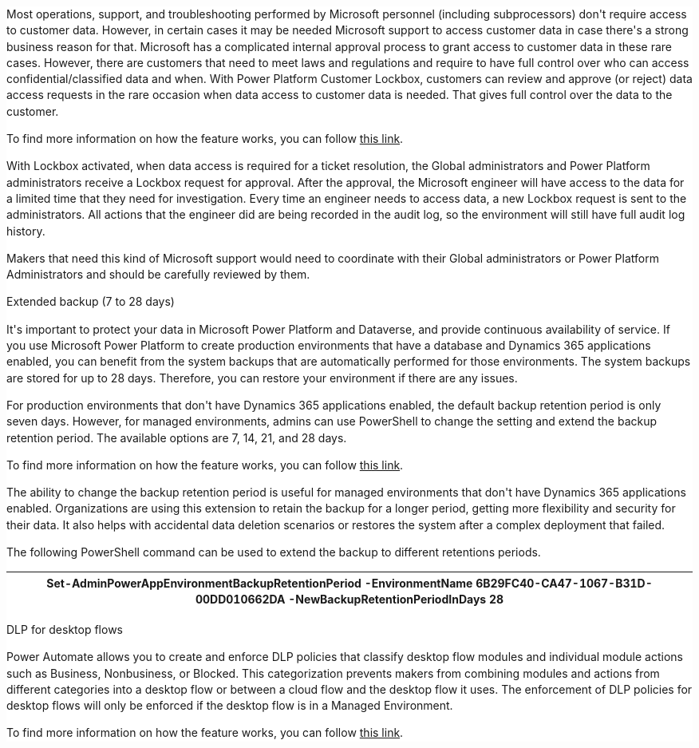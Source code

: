 Most operations, support, and troubleshooting performed by Microsoft personnel (including subprocessors) don't require access to customer data. However, in certain cases it may be needed Microsoft support to access customer data in case there's a strong business reason for that. Microsoft has a complicated internal approval process to grant access to customer data in these rare cases. However, there are customers that need to meet laws and regulations and require to have full control over who can access confidential/classified data and when. With Power Platform Customer Lockbox, customers can review and approve (or reject) data access requests in the rare occasion when data access to customer data is needed. That gives full control over the data to the customer.

To find more information on how the feature works, you can follow [this link](/power-platform/admin/about-lockbox).

With Lockbox activated, when data access is required for a ticket resolution, the Global administrators and Power Platform administrators receive a Lockbox request for approval. After the approval, the Microsoft engineer will have access to the data for a limited time that they need for investigation. Every time an engineer needs to access data, a new Lockbox request is sent to the administrators. All actions that the engineer did are being recorded in the audit log, so the environment will still have full audit log history.

Makers that need this kind of Microsoft support would need to coordinate with their Global administrators or Power Platform Administrators and should be carefully reviewed by them.

Extended backup (7 to 28 days)

It's important to protect your data in Microsoft Power Platform and Dataverse, and provide continuous availability of service. If you use Microsoft Power Platform to create production environments that have a database and Dynamics 365 applications enabled, you can benefit from the system backups that are automatically performed for those environments. The system backups are stored for up to 28 days. Therefore, you can restore your environment if there are any issues.

For production environments that don't have Dynamics 365 applications enabled, the default backup retention period is only seven days. However, for managed environments, admins can use PowerShell to change the setting and extend the backup retention period. The available options are 7, 14, 21, and 28 days.

To find more information on how the feature works, you can follow [this link](/power-platform/admin/backup-restore-environments).

The ability to change the backup retention period is useful for managed environments that don't have Dynamics 365 applications enabled. Organizations are using this extension to retain the backup for a longer period, getting more flexibility and security for their data. It also helps with accidental data deletion scenarios or restores the system after a complex deployment that failed.

The following PowerShell command can be used to extend the backup to different retentions periods.

| **Set-AdminPowerAppEnvironmentBackupRetentionPeriod -EnvironmentName 6B29FC40-CA47-1067-B31D-00DD010662DA -NewBackupRetentionPeriodInDays 28** |
|---|

DLP for desktop flows

Power Automate allows you to create and enforce DLP policies that classify desktop flow modules and individual module actions such as Business, Nonbusiness, or Blocked. This categorization prevents makers from combining modules and actions from different categories into a desktop flow or between a cloud flow and the desktop flow it uses. The enforcement of DLP policies for desktop flows will only be enforced if the desktop flow is in a Managed Environment.

To find more information on how the feature works, you can follow [this link](/power-automate/prevent-data-loss).
